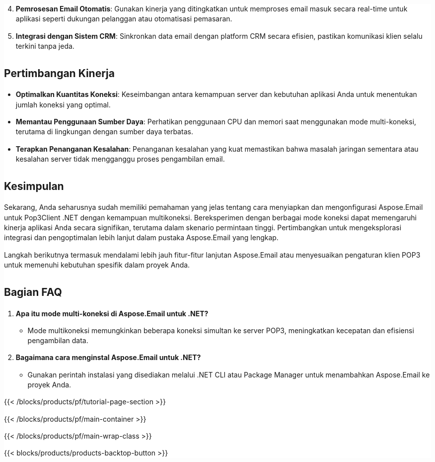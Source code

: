 4. **Pemrosesan Email Otomatis**: Gunakan kinerja yang ditingkatkan untuk memproses email masuk secara real-time untuk aplikasi seperti dukungan pelanggan atau otomatisasi pemasaran.
   
5. **Integrasi dengan Sistem CRM**: Sinkronkan data email dengan platform CRM secara efisien, pastikan komunikasi klien selalu terkini tanpa jeda.

## Pertimbangan Kinerja
- **Optimalkan Kuantitas Koneksi**: Keseimbangan antara kemampuan server dan kebutuhan aplikasi Anda untuk menentukan jumlah koneksi yang optimal.
  
- **Memantau Penggunaan Sumber Daya**: Perhatikan penggunaan CPU dan memori saat menggunakan mode multi-koneksi, terutama di lingkungan dengan sumber daya terbatas.
  
- **Terapkan Penanganan Kesalahan**: Penanganan kesalahan yang kuat memastikan bahwa masalah jaringan sementara atau kesalahan server tidak mengganggu proses pengambilan email.

## Kesimpulan
Sekarang, Anda seharusnya sudah memiliki pemahaman yang jelas tentang cara menyiapkan dan mengonfigurasi Aspose.Email untuk Pop3Client .NET dengan kemampuan multikoneksi. Bereksperimen dengan berbagai mode koneksi dapat memengaruhi kinerja aplikasi Anda secara signifikan, terutama dalam skenario permintaan tinggi. Pertimbangkan untuk mengeksplorasi integrasi dan pengoptimalan lebih lanjut dalam pustaka Aspose.Email yang lengkap.

Langkah berikutnya termasuk mendalami lebih jauh fitur-fitur lanjutan Aspose.Email atau menyesuaikan pengaturan klien POP3 untuk memenuhi kebutuhan spesifik dalam proyek Anda.

## Bagian FAQ
1. **Apa itu mode multi-koneksi di Aspose.Email untuk .NET?**
   - Mode multikoneksi memungkinkan beberapa koneksi simultan ke server POP3, meningkatkan kecepatan dan efisiensi pengambilan data.
   
2. **Bagaimana cara menginstal Aspose.Email untuk .NET?**
   - Gunakan perintah instalasi yang disediakan melalui .NET CLI atau Package Manager untuk menambahkan Aspose.Email ke proyek Anda.

{{< /blocks/products/pf/tutorial-page-section >}}

{{< /blocks/products/pf/main-container >}}

{{< /blocks/products/pf/main-wrap-class >}}

{{< blocks/products/products-backtop-button >}}